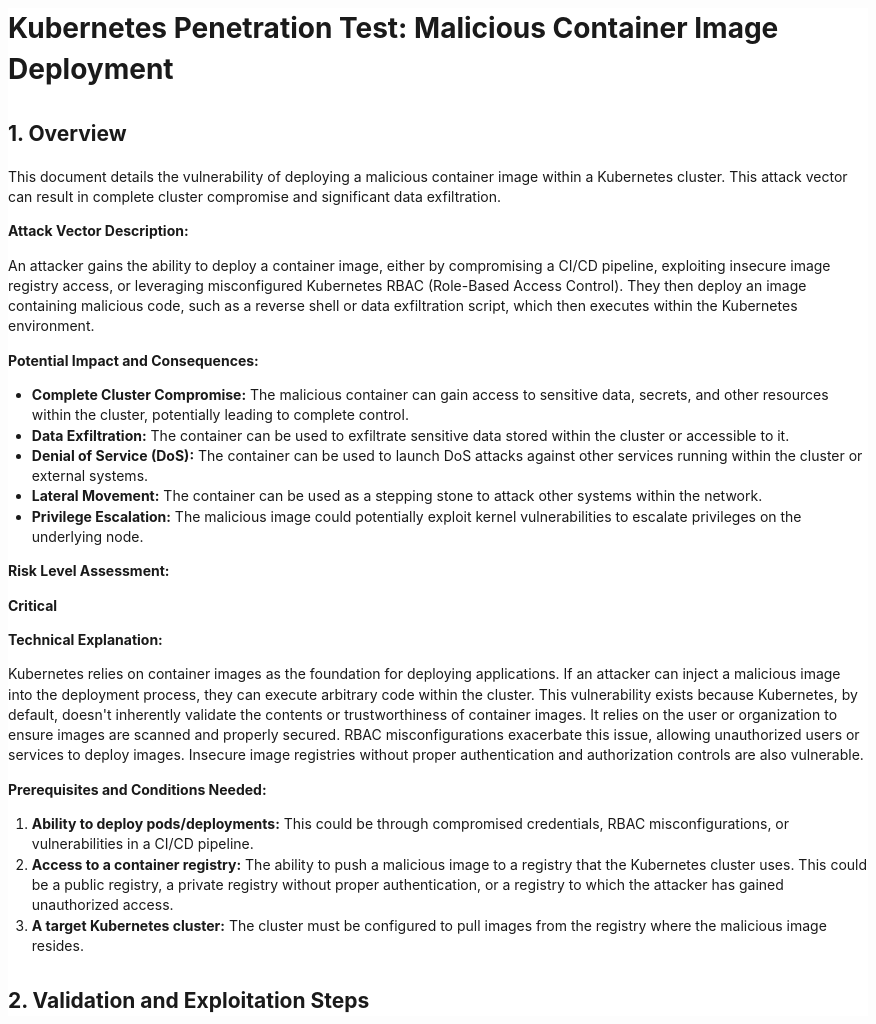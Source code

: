 
# Kubernetes Penetration Test: Malicious Container Image Deployment

## 1. Overview

This document details the vulnerability of deploying a malicious container image within a Kubernetes cluster. This attack vector can result in complete cluster compromise and significant data exfiltration.

**Attack Vector Description:**

An attacker gains the ability to deploy a container image, either by compromising a CI/CD pipeline, exploiting insecure image registry access, or leveraging misconfigured Kubernetes RBAC (Role-Based Access Control). They then deploy an image containing malicious code, such as a reverse shell or data exfiltration script, which then executes within the Kubernetes environment.

**Potential Impact and Consequences:**

*   **Complete Cluster Compromise:** The malicious container can gain access to sensitive data, secrets, and other resources within the cluster, potentially leading to complete control.
*   **Data Exfiltration:** The container can be used to exfiltrate sensitive data stored within the cluster or accessible to it.
*   **Denial of Service (DoS):** The container can be used to launch DoS attacks against other services running within the cluster or external systems.
*   **Lateral Movement:** The container can be used as a stepping stone to attack other systems within the network.
*   **Privilege Escalation:** The malicious image could potentially exploit kernel vulnerabilities to escalate privileges on the underlying node.

**Risk Level Assessment:**

**Critical**

**Technical Explanation:**

Kubernetes relies on container images as the foundation for deploying applications. If an attacker can inject a malicious image into the deployment process, they can execute arbitrary code within the cluster.  This vulnerability exists because Kubernetes, by default, doesn't inherently validate the contents or trustworthiness of container images. It relies on the user or organization to ensure images are scanned and properly secured.  RBAC misconfigurations exacerbate this issue, allowing unauthorized users or services to deploy images. Insecure image registries without proper authentication and authorization controls are also vulnerable.

**Prerequisites and Conditions Needed:**

1.  **Ability to deploy pods/deployments:** This could be through compromised credentials, RBAC misconfigurations, or vulnerabilities in a CI/CD pipeline.
2.  **Access to a container registry:**  The ability to push a malicious image to a registry that the Kubernetes cluster uses. This could be a public registry, a private registry without proper authentication, or a registry to which the attacker has gained unauthorized access.
3.  **A target Kubernetes cluster:**  The cluster must be configured to pull images from the registry where the malicious image resides.

## 2. Validation and Exploitation Steps
